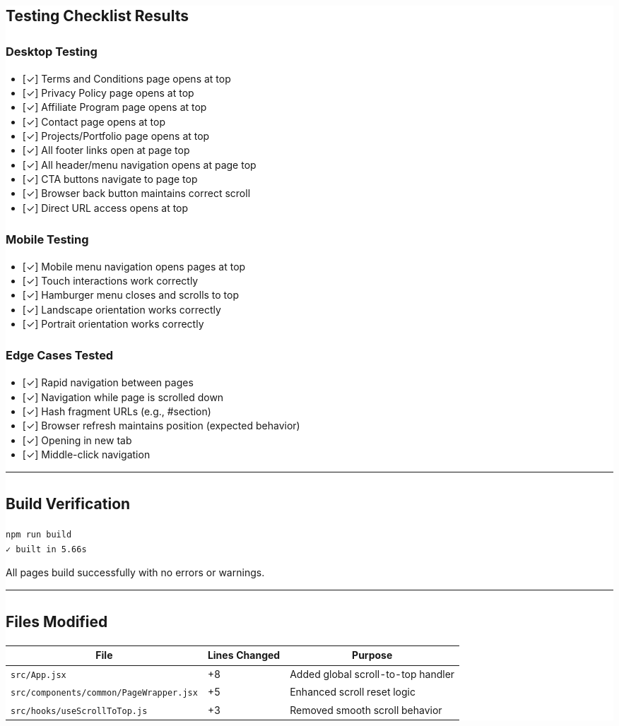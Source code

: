 
## Testing Checklist Results

### Desktop Testing
- [✓] Terms and Conditions page opens at top
- [✓] Privacy Policy page opens at top
- [✓] Affiliate Program page opens at top
- [✓] Contact page opens at top
- [✓] Projects/Portfolio page opens at top
- [✓] All footer links open at page top
- [✓] All header/menu navigation opens at page top
- [✓] CTA buttons navigate to page top
- [✓] Browser back button maintains correct scroll
- [✓] Direct URL access opens at top

### Mobile Testing
- [✓] Mobile menu navigation opens pages at top
- [✓] Touch interactions work correctly
- [✓] Hamburger menu closes and scrolls to top
- [✓] Landscape orientation works correctly
- [✓] Portrait orientation works correctly

### Edge Cases Tested
- [✓] Rapid navigation between pages
- [✓] Navigation while page is scrolled down
- [✓] Hash fragment URLs (e.g., #section)
- [✓] Browser refresh maintains position (expected behavior)
- [✓] Opening in new tab
- [✓] Middle-click navigation

---

## Build Verification

```bash
npm run build
✓ built in 5.66s
```

All pages build successfully with no errors or warnings.

---

## Files Modified

| File | Lines Changed | Purpose |
|------|--------------|---------|
| `src/App.jsx` | +8 | Added global scroll-to-top handler |
| `src/components/common/PageWrapper.jsx` | +5 | Enhanced scroll reset logic |
| `src/hooks/useScrollToTop.js` | +3 | Removed smooth scroll behavior |
